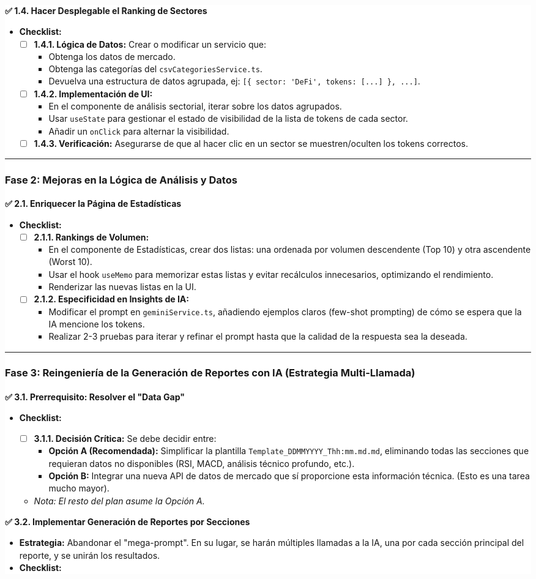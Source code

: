 **✅ 1.4. Hacer Desplegable el Ranking de Sectores**

* **Checklist:**
  * [ ] **1.4.1. Lógica de Datos:** Crear o modificar un servicio que:
    * Obtenga los datos de mercado.
    * Obtenga las categorías del `csvCategoriesService.ts`.
    * Devuelva una estructura de datos agrupada, ej: `[{ sector: 'DeFi', tokens: [...] }, ...]`.
  * [ ] **1.4.2. Implementación de UI:**
    * En el componente de análisis sectorial, iterar sobre los datos agrupados.
    * Usar `useState` para gestionar el estado de visibilidad de la lista de tokens de cada sector.
    * Añadir un `onClick` para alternar la visibilidad.
  * [ ] **1.4.3. Verificación:** Asegurarse de que al hacer clic en un sector se muestren/oculten los tokens correctos.

---

### **Fase 2: Mejoras en la Lógica de Análisis y Datos**

**✅ 2.1. Enriquecer la Página de Estadísticas**

* **Checklist:**
  * [ ] **2.1.1. Rankings de Volumen:**
    * En el componente de Estadísticas, crear dos listas: una ordenada por volumen descendente (Top 10) y otra ascendente (Worst 10).
    * Usar el hook `useMemo` para memorizar estas listas y evitar recálculos innecesarios, optimizando el rendimiento.
    * Renderizar las nuevas listas en la UI.
  * [ ] **2.1.2. Especificidad en Insights de IA:**
    * Modificar el prompt en `geminiService.ts`, añadiendo ejemplos claros (few-shot prompting) de cómo se espera que la IA mencione los tokens.
    * Realizar 2-3 pruebas para iterar y refinar el prompt hasta que la calidad de la respuesta sea la deseada.

---

### **Fase 3: Reingeniería de la Generación de Reportes con IA (Estrategia Multi-Llamada)**

**✅ 3.1. Prerrequisito: Resolver el "Data Gap"**

* **Checklist:**

  * [ ] **3.1.1. Decisión Crítica:** Se debe decidir entre:
    * **Opción A (Recomendada):** Simplificar la plantilla `Template_DDMMYYYY_Thh:mm.md.md`, eliminando todas las secciones que requieran datos no disponibles (RSI, MACD, análisis técnico profundo, etc.).
    * **Opción B:** Integrar una nueva API de datos de mercado que sí proporcione esta información técnica. (Esto es una tarea mucho mayor).

  * *Nota: El resto del plan asume la Opción A.*

**✅ 3.2. Implementar Generación de Reportes por Secciones**

* **Estrategia:** Abandonar el "mega-prompt". En su lugar, se harán múltiples llamadas a la IA, una por cada sección principal del reporte, y se unirán los resultados. 
* **Checklist:**
